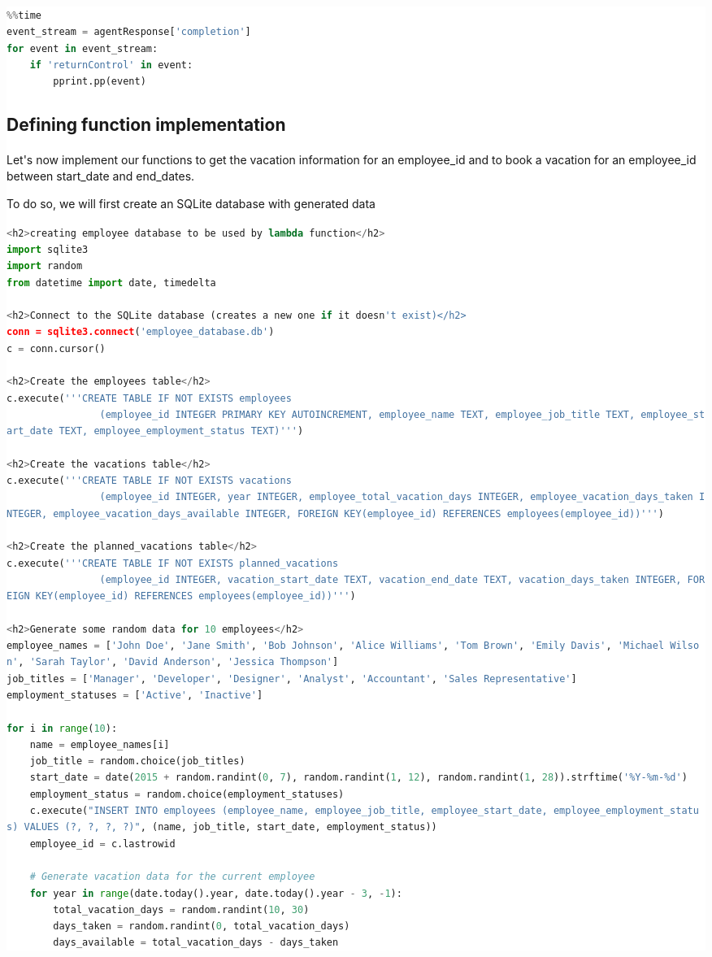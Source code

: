 

```python
%%time
event_stream = agentResponse['completion']
for event in event_stream:
    if 'returnControl' in event:
        pprint.pp(event)
```

<h2>Defining function implementation</h2>

Let's now implement our functions to get the vacation information for an employee_id and to book a vacation for an employee_id between start_date and end_dates.

To do so, we will first create an SQLite database with generated data


```python
<h2>creating employee database to be used by lambda function</h2>
import sqlite3
import random
from datetime import date, timedelta

<h2>Connect to the SQLite database (creates a new one if it doesn't exist)</h2>
conn = sqlite3.connect('employee_database.db')
c = conn.cursor()

<h2>Create the employees table</h2>
c.execute('''CREATE TABLE IF NOT EXISTS employees
                (employee_id INTEGER PRIMARY KEY AUTOINCREMENT, employee_name TEXT, employee_job_title TEXT, employee_start_date TEXT, employee_employment_status TEXT)''')

<h2>Create the vacations table</h2>
c.execute('''CREATE TABLE IF NOT EXISTS vacations
                (employee_id INTEGER, year INTEGER, employee_total_vacation_days INTEGER, employee_vacation_days_taken INTEGER, employee_vacation_days_available INTEGER, FOREIGN KEY(employee_id) REFERENCES employees(employee_id))''')

<h2>Create the planned_vacations table</h2>
c.execute('''CREATE TABLE IF NOT EXISTS planned_vacations
                (employee_id INTEGER, vacation_start_date TEXT, vacation_end_date TEXT, vacation_days_taken INTEGER, FOREIGN KEY(employee_id) REFERENCES employees(employee_id))''')

<h2>Generate some random data for 10 employees</h2>
employee_names = ['John Doe', 'Jane Smith', 'Bob Johnson', 'Alice Williams', 'Tom Brown', 'Emily Davis', 'Michael Wilson', 'Sarah Taylor', 'David Anderson', 'Jessica Thompson']
job_titles = ['Manager', 'Developer', 'Designer', 'Analyst', 'Accountant', 'Sales Representative']
employment_statuses = ['Active', 'Inactive']

for i in range(10):
    name = employee_names[i]
    job_title = random.choice(job_titles)
    start_date = date(2015 + random.randint(0, 7), random.randint(1, 12), random.randint(1, 28)).strftime('%Y-%m-%d')
    employment_status = random.choice(employment_statuses)
    c.execute("INSERT INTO employees (employee_name, employee_job_title, employee_start_date, employee_employment_status) VALUES (?, ?, ?, ?)", (name, job_title, start_date, employment_status))
    employee_id = c.lastrowid

    # Generate vacation data for the current employee
    for year in range(date.today().year, date.today().year - 3, -1):
        total_vacation_days = random.randint(10, 30)
        days_taken = random.randint(0, total_vacation_days)
        days_available = total_vacation_days - days_taken
```